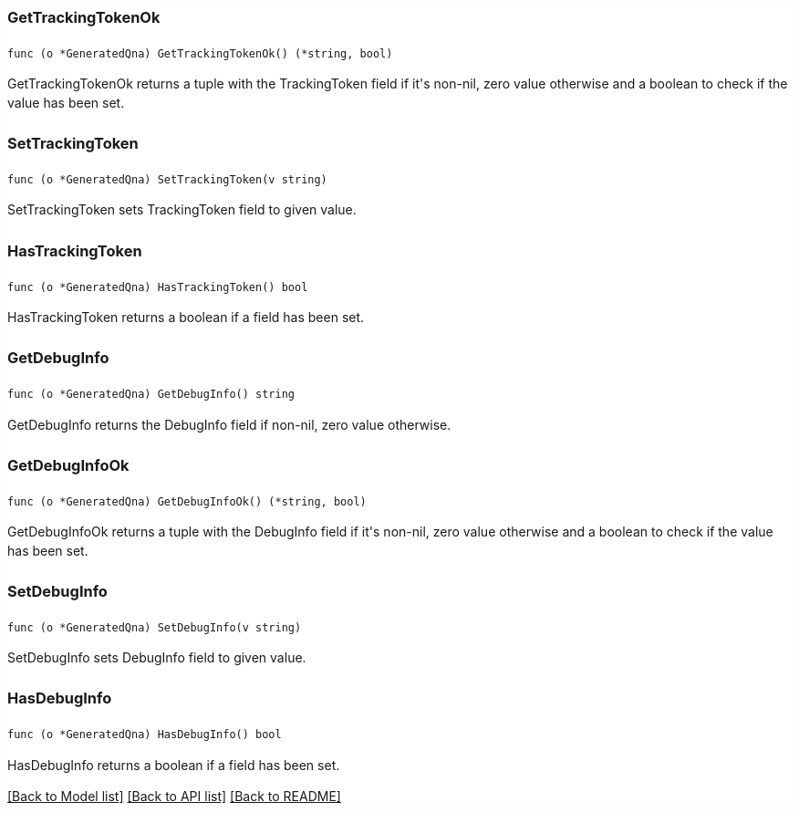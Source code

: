 ### GetTrackingTokenOk

`func (o *GeneratedQna) GetTrackingTokenOk() (*string, bool)`

GetTrackingTokenOk returns a tuple with the TrackingToken field if it's non-nil, zero value otherwise
and a boolean to check if the value has been set.

### SetTrackingToken

`func (o *GeneratedQna) SetTrackingToken(v string)`

SetTrackingToken sets TrackingToken field to given value.

### HasTrackingToken

`func (o *GeneratedQna) HasTrackingToken() bool`

HasTrackingToken returns a boolean if a field has been set.

### GetDebugInfo

`func (o *GeneratedQna) GetDebugInfo() string`

GetDebugInfo returns the DebugInfo field if non-nil, zero value otherwise.

### GetDebugInfoOk

`func (o *GeneratedQna) GetDebugInfoOk() (*string, bool)`

GetDebugInfoOk returns a tuple with the DebugInfo field if it's non-nil, zero value otherwise
and a boolean to check if the value has been set.

### SetDebugInfo

`func (o *GeneratedQna) SetDebugInfo(v string)`

SetDebugInfo sets DebugInfo field to given value.

### HasDebugInfo

`func (o *GeneratedQna) HasDebugInfo() bool`

HasDebugInfo returns a boolean if a field has been set.


[[Back to Model list]](../README.md#documentation-for-models) [[Back to API list]](../README.md#documentation-for-api-endpoints) [[Back to README]](../README.md)


